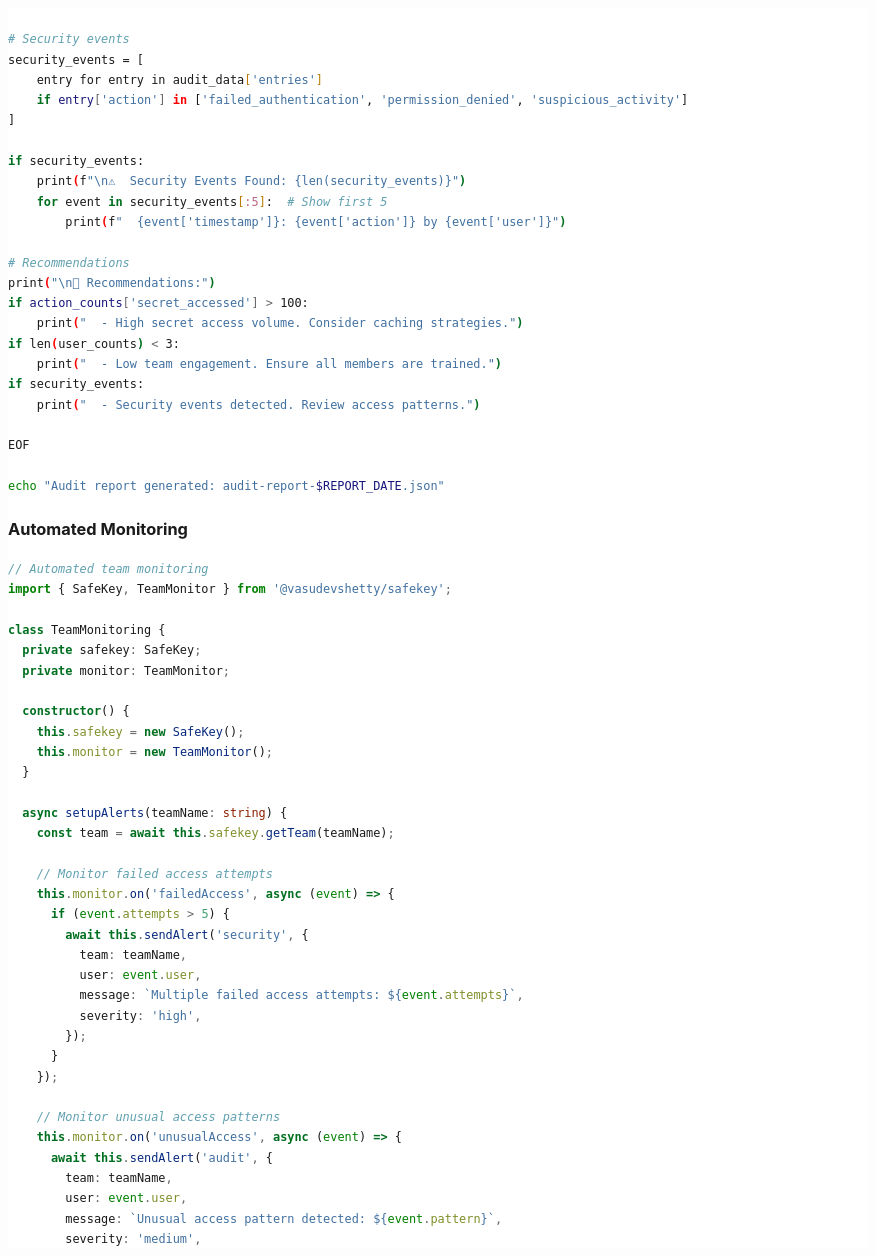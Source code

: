 ```bash

# Security events
security_events = [
    entry for entry in audit_data['entries']
    if entry['action'] in ['failed_authentication', 'permission_denied', 'suspicious_activity']
]

if security_events:
    print(f"\n⚠️  Security Events Found: {len(security_events)}")
    for event in security_events[:5]:  # Show first 5
        print(f"  {event['timestamp']}: {event['action']} by {event['user']}")

# Recommendations
print("\n📝 Recommendations:")
if action_counts['secret_accessed'] > 100:
    print("  - High secret access volume. Consider caching strategies.")
if len(user_counts) < 3:
    print("  - Low team engagement. Ensure all members are trained.")
if security_events:
    print("  - Security events detected. Review access patterns.")

EOF

echo "Audit report generated: audit-report-$REPORT_DATE.json"
```

### Automated Monitoring

```typescript
// Automated team monitoring
import { SafeKey, TeamMonitor } from '@vasudevshetty/safekey';

class TeamMonitoring {
  private safekey: SafeKey;
  private monitor: TeamMonitor;

  constructor() {
    this.safekey = new SafeKey();
    this.monitor = new TeamMonitor();
  }

  async setupAlerts(teamName: string) {
    const team = await this.safekey.getTeam(teamName);

    // Monitor failed access attempts
    this.monitor.on('failedAccess', async (event) => {
      if (event.attempts > 5) {
        await this.sendAlert('security', {
          team: teamName,
          user: event.user,
          message: `Multiple failed access attempts: ${event.attempts}`,
          severity: 'high',
        });
      }
    });

    // Monitor unusual access patterns
    this.monitor.on('unusualAccess', async (event) => {
      await this.sendAlert('audit', {
        team: teamName,
        user: event.user,
        message: `Unusual access pattern detected: ${event.pattern}`,
        severity: 'medium',
```